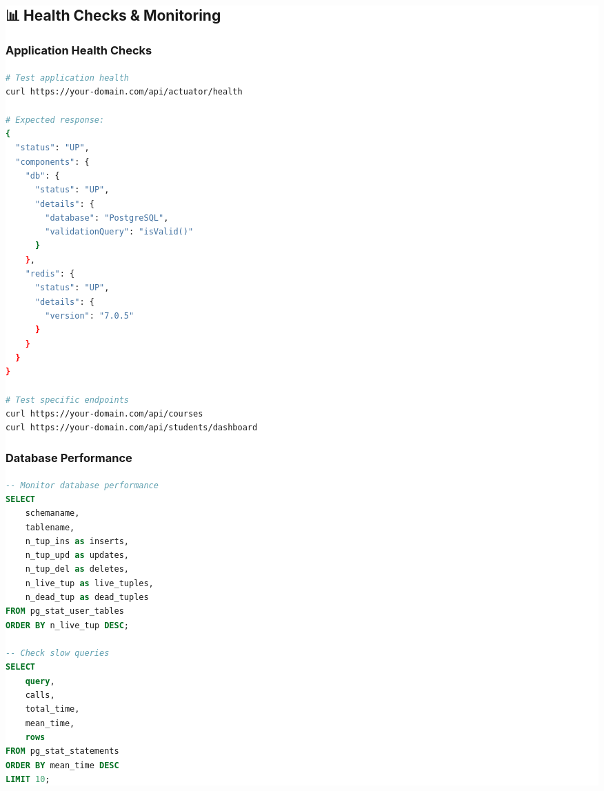 
## 📊 **Health Checks & Monitoring**

### **Application Health Checks**
```bash
# Test application health
curl https://your-domain.com/api/actuator/health

# Expected response:
{
  "status": "UP",
  "components": {
    "db": {
      "status": "UP",
      "details": {
        "database": "PostgreSQL",
        "validationQuery": "isValid()"
      }
    },
    "redis": {
      "status": "UP",
      "details": {
        "version": "7.0.5"
      }
    }
  }
}

# Test specific endpoints
curl https://your-domain.com/api/courses
curl https://your-domain.com/api/students/dashboard
```

### **Database Performance**
```sql
-- Monitor database performance
SELECT 
    schemaname,
    tablename,
    n_tup_ins as inserts,
    n_tup_upd as updates,
    n_tup_del as deletes,
    n_live_tup as live_tuples,
    n_dead_tup as dead_tuples
FROM pg_stat_user_tables 
ORDER BY n_live_tup DESC;

-- Check slow queries
SELECT 
    query,
    calls,
    total_time,
    mean_time,
    rows
FROM pg_stat_statements 
ORDER BY mean_time DESC 
LIMIT 10;
```
